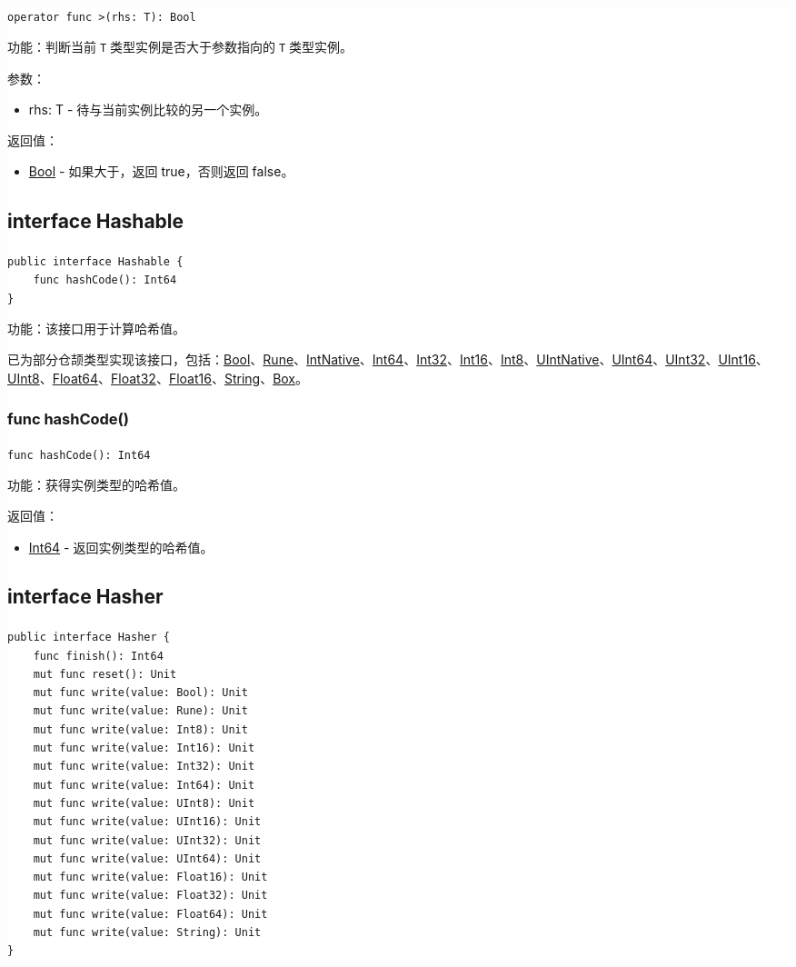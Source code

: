 ```cangjie
operator func >(rhs: T): Bool
```

功能：判断当前 `T` 类型实例是否大于参数指向的 `T` 类型实例。

参数：

- rhs: T - 待与当前实例比较的另一个实例。

返回值：

- [Bool](core_package_intrinsics.md#bool) - 如果大于，返回 true，否则返回 false。

## interface Hashable

```cangjie
public interface Hashable {
    func hashCode(): Int64
}
```

功能：该接口用于计算哈希值。

已为部分仓颉类型实现该接口，包括：[Bool](core_package_intrinsics.md#bool)、[Rune](core_package_intrinsics.md#rune)、[IntNative](core_package_intrinsics.md#intnative)、[Int64](core_package_intrinsics.md#int64)、[Int32](core_package_intrinsics.md#int32)、[Int16](core_package_intrinsics.md#int16)、[Int8](core_package_intrinsics.md#int8)、[UIntNative](core_package_intrinsics.md#uintnative)、[UInt64](core_package_intrinsics.md#uint64)、[UInt32](core_package_intrinsics.md#uint32)、[UInt16](core_package_intrinsics.md#uint16)、[UInt8](core_package_intrinsics.md#uint8)、[Float64](core_package_intrinsics.md#float64)、[Float32](core_package_intrinsics.md#float32)、[Float16](core_package_intrinsics.md#float16)、[String](core_package_structs.md#struct-string)、[Box](core_package_classes.md#class-boxt)。

### func hashCode()

```cangjie
func hashCode(): Int64
```

功能：获得实例类型的哈希值。

返回值：

- [Int64](core_package_intrinsics.md#int64) - 返回实例类型的哈希值。

## interface Hasher

```cangjie
public interface Hasher {
    func finish(): Int64
    mut func reset(): Unit
    mut func write(value: Bool): Unit
    mut func write(value: Rune): Unit
    mut func write(value: Int8): Unit
    mut func write(value: Int16): Unit
    mut func write(value: Int32): Unit
    mut func write(value: Int64): Unit
    mut func write(value: UInt8): Unit
    mut func write(value: UInt16): Unit
    mut func write(value: UInt32): Unit
    mut func write(value: UInt64): Unit
    mut func write(value: Float16): Unit
    mut func write(value: Float32): Unit
    mut func write(value: Float64): Unit
    mut func write(value: String): Unit
}
```

